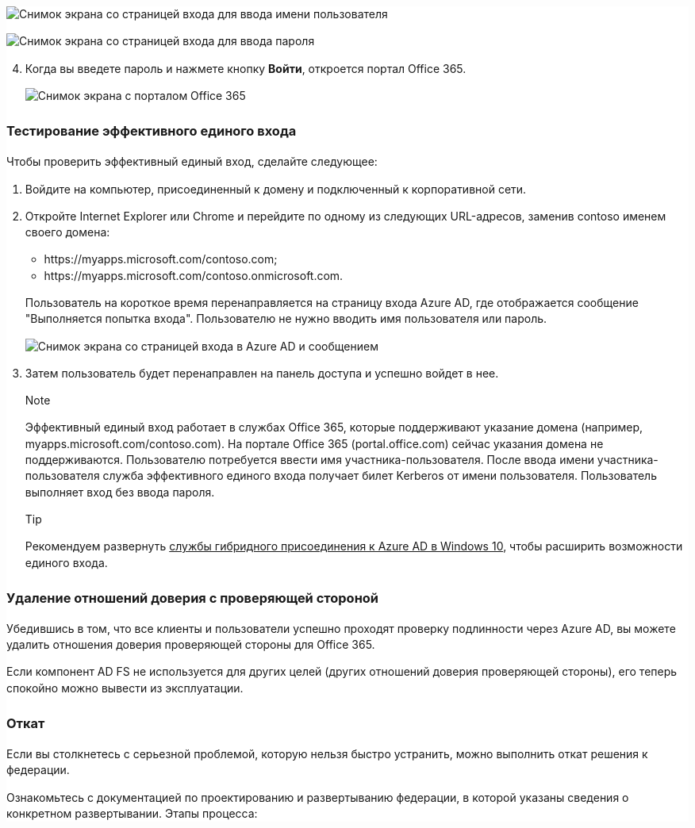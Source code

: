    ![Снимок экрана со страницей входа для ввода имени пользователя](media/plan-migrate-adfs-pass-through-authentication/migrating-adfs-to-pta_image27.png)

   ![Снимок экрана со страницей входа для ввода пароля](media/plan-migrate-adfs-pass-through-authentication/migrating-adfs-to-pta_image28.png)

4. Когда вы введете пароль и нажмете кнопку **Войти**, откроется портал Office 365.

   ![Снимок экрана с порталом Office 365](media/plan-migrate-adfs-pass-through-authentication/migrating-adfs-to-pta_image29.png)

### <a name="test-seamless-sso"></a>Тестирование эффективного единого входа

Чтобы проверить эффективный единый вход, сделайте следующее:

1. Войдите на компьютер, присоединенный к домену и подключенный к корпоративной сети.
2. Откройте Internet Explorer или Chrome и перейдите по одному из следующих URL-адресов, заменив contoso именем своего домена:

   * https:\/\/myapps.microsoft.com/contoso.com;
   * https:\/\/myapps.microsoft.com/contoso.onmicrosoft.com.

   Пользователь на короткое время перенаправляется на страницу входа Azure AD, где отображается сообщение "Выполняется попытка входа". Пользователю не нужно вводить имя пользователя или пароль.<br />

   ![Снимок экрана со страницей входа в Azure AD и сообщением](media/plan-migrate-adfs-pass-through-authentication/migrating-adfs-to-pta_image30.png)<br />
3. Затем пользователь будет перенаправлен на панель доступа и успешно войдет в нее.

   > [!NOTE]
   > Эффективный единый вход работает в службах Office 365, которые поддерживают указание домена (например, myapps.microsoft.com/contoso.com). На портале Office 365 (portal.office.com) сейчас указания домена не поддерживаются. Пользователю потребуется ввести имя участника-пользователя. После ввода имени участника-пользователя служба эффективного единого входа получает билет Kerberos от имени пользователя. Пользователь выполняет вход без ввода пароля.

   > [!TIP]
   > Рекомендуем развернуть [службы гибридного присоединения к Azure AD в Windows 10](https://docs.microsoft.com/azure/active-directory/device-management-introduction), чтобы расширить возможности единого входа.

### <a name="remove-the-relying-party-trust"></a>Удаление отношений доверия с проверяющей стороной

Убедившись в том, что все клиенты и пользователи успешно проходят проверку подлинности через Azure AD, вы можете удалить отношения доверия проверяющей стороны для Office 365.

Если компонент AD FS не используется для других целей (других отношений доверия проверяющей стороны), его теперь спокойно можно вывести из эксплуатации.

### <a name="rollback"></a>Откат

Если вы столкнетесь с серьезной проблемой, которую нельзя быстро устранить, можно выполнить откат решения к федерации.

Ознакомьтесь с документацией по проектированию и развертыванию федерации, в которой указаны сведения о конкретном развертывании. Этапы процесса:
